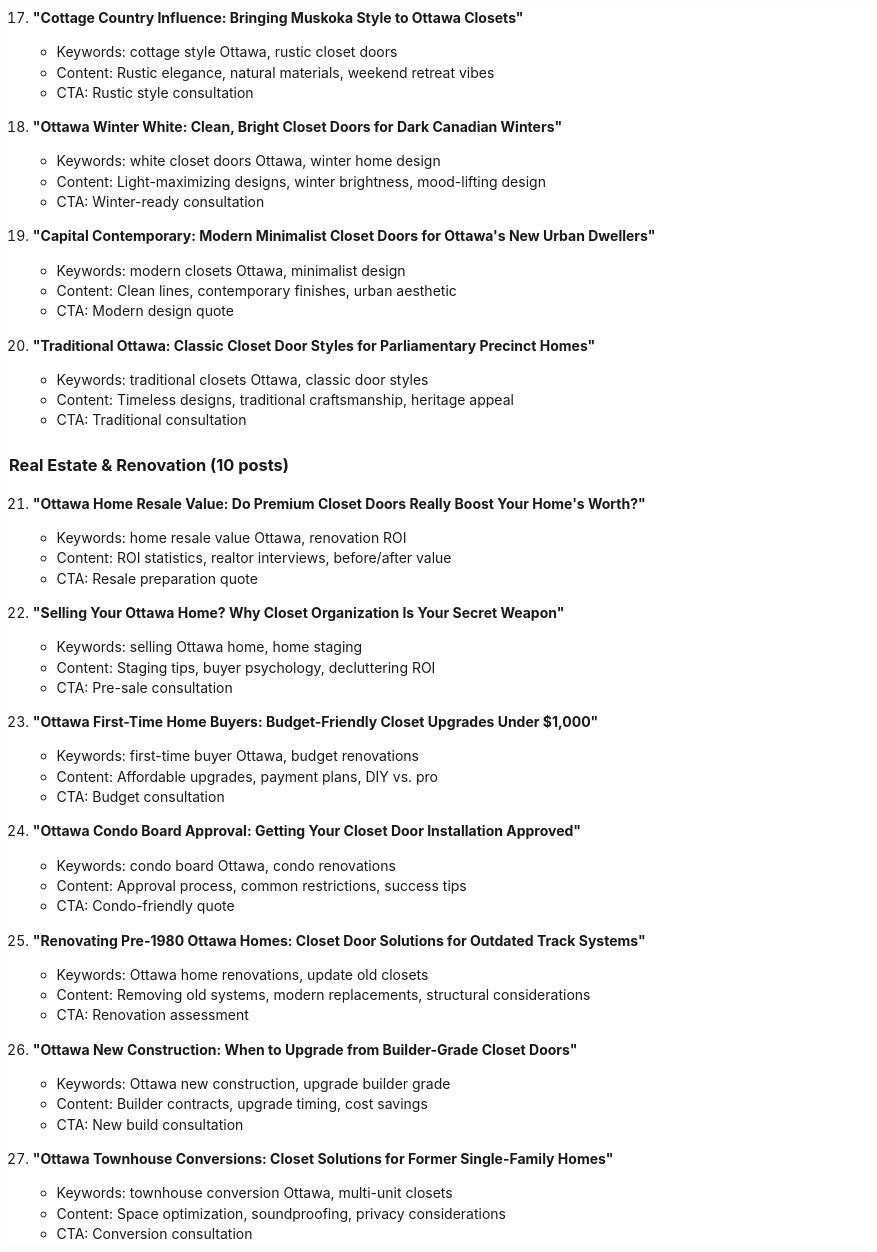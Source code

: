 17. **"Cottage Country Influence: Bringing Muskoka Style to Ottawa Closets"**
    - Keywords: cottage style Ottawa, rustic closet doors
    - Content: Rustic elegance, natural materials, weekend retreat vibes
    - CTA: Rustic style consultation

18. **"Ottawa Winter White: Clean, Bright Closet Doors for Dark Canadian Winters"**
    - Keywords: white closet doors Ottawa, winter home design
    - Content: Light-maximizing designs, winter brightness, mood-lifting design
    - CTA: Winter-ready consultation

19. **"Capital Contemporary: Modern Minimalist Closet Doors for Ottawa's New Urban Dwellers"**
    - Keywords: modern closets Ottawa, minimalist design
    - Content: Clean lines, contemporary finishes, urban aesthetic
    - CTA: Modern design quote

20. **"Traditional Ottawa: Classic Closet Door Styles for Parliamentary Precinct Homes"**
    - Keywords: traditional closets Ottawa, classic door styles
    - Content: Timeless designs, traditional craftsmanship, heritage appeal
    - CTA: Traditional consultation

### Real Estate & Renovation (10 posts)

21. **"Ottawa Home Resale Value: Do Premium Closet Doors Really Boost Your Home's Worth?"**
    - Keywords: home resale value Ottawa, renovation ROI
    - Content: ROI statistics, realtor interviews, before/after value
    - CTA: Resale preparation quote

22. **"Selling Your Ottawa Home? Why Closet Organization Is Your Secret Weapon"**
    - Keywords: selling Ottawa home, home staging
    - Content: Staging tips, buyer psychology, decluttering ROI
    - CTA: Pre-sale consultation

23. **"Ottawa First-Time Home Buyers: Budget-Friendly Closet Upgrades Under $1,000"**
    - Keywords: first-time buyer Ottawa, budget renovations
    - Content: Affordable upgrades, payment plans, DIY vs. pro
    - CTA: Budget consultation

24. **"Ottawa Condo Board Approval: Getting Your Closet Door Installation Approved"**
    - Keywords: condo board Ottawa, condo renovations
    - Content: Approval process, common restrictions, success tips
    - CTA: Condo-friendly quote

25. **"Renovating Pre-1980 Ottawa Homes: Closet Door Solutions for Outdated Track Systems"**
    - Keywords: Ottawa home renovations, update old closets
    - Content: Removing old systems, modern replacements, structural considerations
    - CTA: Renovation assessment

26. **"Ottawa New Construction: When to Upgrade from Builder-Grade Closet Doors"**
    - Keywords: Ottawa new construction, upgrade builder grade
    - Content: Builder contracts, upgrade timing, cost savings
    - CTA: New build consultation

27. **"Ottawa Townhouse Conversions: Closet Solutions for Former Single-Family Homes"**
    - Keywords: townhouse conversion Ottawa, multi-unit closets
    - Content: Space optimization, soundproofing, privacy considerations
    - CTA: Conversion consultation
